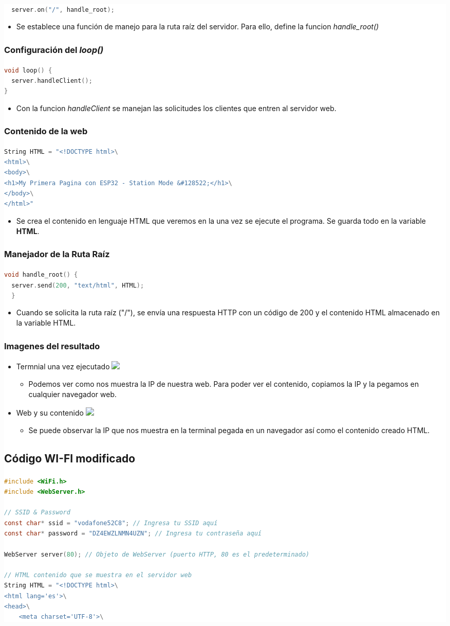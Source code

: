 ```c
  server.on("/", handle_root);
```
* Se establece una función de manejo para la ruta raíz del servidor. Para ello, define la funcion _handle_root()_

### Configuración del _loop()_
```c
void loop() {
  server.handleClient();
}
```
* Con la funcion _handleClient_ se manejan las solicitudes los clientes que entren al servidor web.

### Contenido de la web
```c
String HTML = "<!DOCTYPE html>\
<html>\
<body>\
<h1>My Primera Pagina con ESP32 - Station Mode &#128522;</h1>\
</body>\
</html>"
```
* Se crea el contenido en lenguaje HTML que veremos en la una vez se ejecute el programa. Se guarda todo en la variable **HTML**.

### Manejador de la Ruta Raíz
```c
void handle_root() {
  server.send(200, "text/html", HTML);
  }
```
* Cuando se solicita la ruta raíz ("/"), se envía una respuesta HTTP con un código de 200 y el contenido HTML almacenado en la variable HTML.

### Imagenes del resultado
* Termnial una vez ejecutado
![](https://i.ibb.co/kyfKyFP/Terminal-P3.png)
  * Podemos ver como nos muestra la IP de nuestra web. Para poder ver el contenido, copiamos la IP y la pegamos en cualquier navegador web.

* Web y su contenido
![](https://i.ibb.co/rvtRvT9/Foto-web1.png)
  * Se puede observar la IP que nos muestra en la terminal pegada en un navegador así como el contenido creado HTML.


## Código WI-FI modificado
```c
#include <WiFi.h>
#include <WebServer.h>

// SSID & Password
const char* ssid = "vodafone52C8"; // Ingresa tu SSID aquí
const char* password = "DZ4EWZLNMN4UZN"; // Ingresa tu contraseña aquí

WebServer server(80); // Objeto de WebServer (puerto HTTP, 80 es el predeterminado)

// HTML contenido que se muestra en el servidor web
String HTML = "<!DOCTYPE html>\
<html lang='es'>\
<head>\
    <meta charset='UTF-8'>\
```